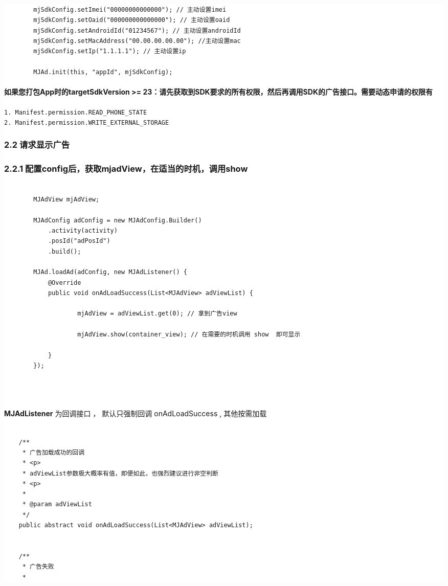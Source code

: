 ```
        mjSdkConfig.setImei("00000000000000"); // 主动设置imei
        mjSdkConfig.setOaid("000000000000000"); // 主动设置oaid
        mjSdkConfig.setAndroidId("01234567"); // 主动设置androidId
        mjSdkConfig.setMacAddress("00.00.00.00.00"); //主动设置mac
        mjSdkConfig.setIp("1.1.1.1"); // 主动设置ip

        MJAd.init(this, "appId", mjSdkConfig); 
```

####  如果您打包App时的targetSdkVersion >= 23：请先获取到SDK要求的所有权限，然后再调用SDK的广告接口。需要动态申请的权限有 
```
1. Manifest.permission.READ_PHONE_STATE
2. Manifest.permission.WRITE_EXTERNAL_STORAGE

```


### 2.2 请求显示广告

### 2.2.1 配置config后，获取mjadView，在适当的时机，调用show


```
		
		MJAdView mjAdView;
		   
		MJAdConfig adConfig = new MJAdConfig.Builder()
		    .activity(activity)
		    .posId("adPosId")
		    .build();
			
		MJAd.loadAd(adConfig, new MJAdListener() {
			@Override
			public void onAdLoadSuccess(List<MJAdView> adViewList) {
			    
					mjAdView = adViewList.get(0); // 拿到广告view
					
					mjAdView.show(container_view); // 在需要的时机调用 show  即可显示
			 
			}
		});
			    
			    
		

```

**MJAdListener** 为回调接口 ， 默认只强制回调 onAdLoadSuccess , 其他按需加载

```

    /**
     * 广告加载成功的回调
     * <p>
     * adViewList参数极大概率有值，即便如此，也强烈建议进行非空判断
     * <p>
     *
     * @param adViewList
     */
    public abstract void onAdLoadSuccess(List<MJAdView> adViewList);


    /**
     * 广告失败
     *
```